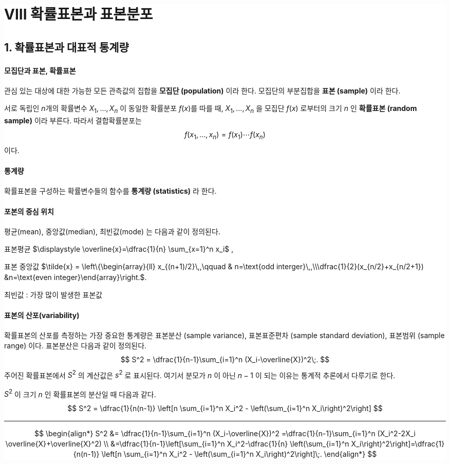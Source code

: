 VIII 확률표본과 표본분포
===



## 1. 확률표본과 대표적 통계량



#### 모집단과 표본, 확률표본

관심 있는 대상에 대한 가능한 모든 관측값의 집합을 **모집단 (population)** 이라 한다. 모집단의 부분집합을 **표본 (sample)** 이라 한다. 

서로 독립인 $n$개의 확률변수 $X_1,\ldots,\,X_n$ 이 동일한 확률분포  $f(x)$를 따를 때, $X_1,\ldots,\,X_n$ 을 모집단 $f(x)$ 로부터의 크기 $n$ 인 **확률표본 (random sample)** 이라 부른다. 따라서 결합확률분포는 
$$
f(x_1,\ldots,\,x_n)=f(x_1)\cdots f(x_n)
$$
이다. 



#### 통계량

확률표본을 구성하는 확률변수들의 함수를 **통계량 (statistics)** 라 한다.



#### 포본의 중심 위치

평균(mean), 중앙값(median), 최빈값(mode) 는 다음과 같이 정의된다.

표본평균 $\displaystyle \overline{x}=\dfrac{1}{n} \sum_{x=1}^n x_i$ ,

표본 중앙값 $\tilde{x} = \left\{\begin{array}{ll} x_{(n+1)/2}\,,\qquad & n=\text{odd interger}\,,\\\dfrac{1}{2}(x_{n/2}+x_{n/2+1}) &n=\text{even integer}\end{array}\right.$.

최빈값 : 가장 많이 발생한 표본값



#### 표본의 산포(variability)

확률표본의 산포를 측정하는 가장 중요한 통계량은 표본분산 (sample variance), 표본표준편차 (sample standard deviation), 표본범위 (sample range) 이다. 표본분산은 다음과 같이 정의된다.
$$
S^2 = \dfrac{1}{n-1}\sum_{i=1}^n (X_i-\overline{X})^2\;.
$$
주어진 확률표본에서 $S^2$ 의 계산값은 $s^2$ 로 표시된다. 여기서 분모가 $n$ 이 아닌 $n-1$ 이 되는 이유는 통계적 추론에서 다루기로 한다.



$S^2$ 이 크기 $n$ 인 확률표본의 분산일 때 다음과 같다.
$$
S^2 = \dfrac{1}{n(n-1)} \left[n \sum_{i=1}^n X_i^2 - \left(\sum_{i=1}^n X_i\right)^2\right]
$$

---

$$
\begin{align*}
S^2 &= \dfrac{1}{n-1}\sum_{i=1}^n (X_i-\overline{X})^2 =\dfrac{1}{n-1}\sum_{i=1}^n (X_i^2-2X_i \overline{X}+\overline{X}^2) \\
&=\dfrac{1}{n-1}\left[\sum_{i=1}^n X_i^2-\dfrac{1}{n} \left(\sum_{i=1}^n X_i\right)^2\right]=\dfrac{1}{n(n-1)} \left[n \sum_{i=1}^n X_i^2 - \left(\sum_{i=1}^n X_i\right)^2\right]\;.
\end{align*}
$$
